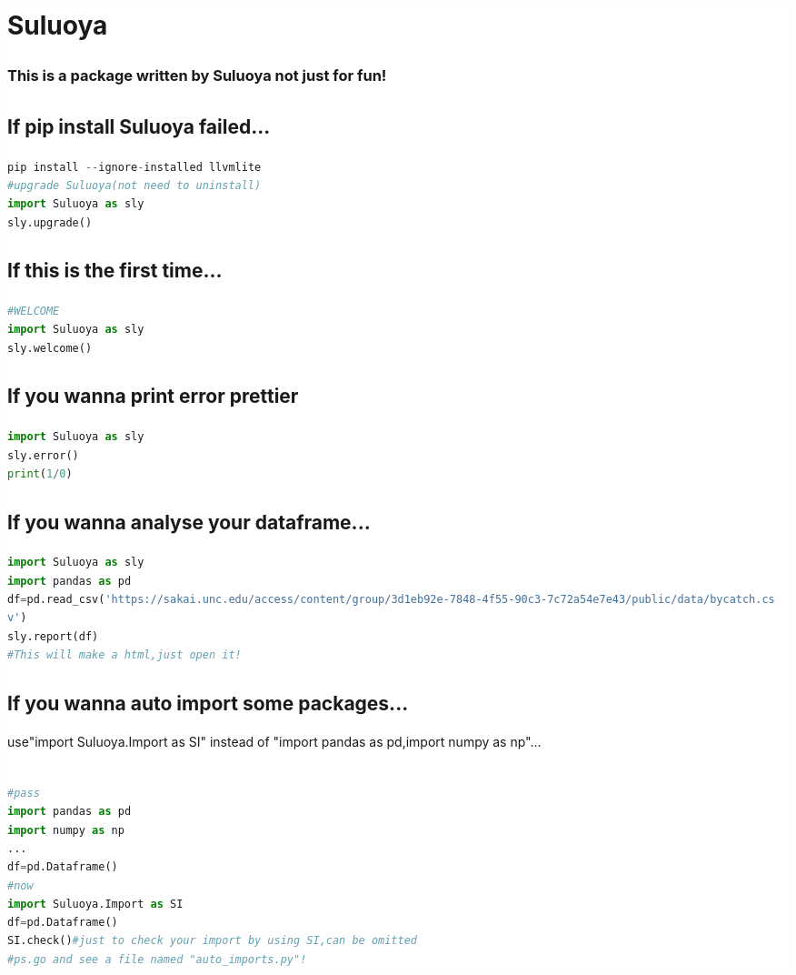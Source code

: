# Suluoya

### This is a package written by Suluoya not just for fun!

## If pip install Suluoya failed...

```python
pip install --ignore-installed llvmlite
#upgrade Suluoya(not need to uninstall)
import Suluoya as sly
sly.upgrade()
```

## If  this is the first time...

```python
#WELCOME
import Suluoya as sly
sly.welcome()
```

## If you wanna print error prettier

```python
import Suluoya as sly
sly.error()
print(1/0)
```



## If you wanna analyse your dataframe...

```python
import Suluoya as sly
import pandas as pd
df=pd.read_csv('https://sakai.unc.edu/access/content/group/3d1eb92e-7848-4f55-90c3-7c72a54e7e43/public/data/bycatch.csv')
sly.report(df)
#This will make a html,just open it!
```

## If you wanna auto import some packages...

use"import Suluoya.Import as SI" instead of "import pandas as pd,import numpy as np"...

```python

#pass
import pandas as pd
import numpy as np
...
df=pd.Dataframe()
#now
import Suluoya.Import as SI
df=pd.Dataframe()
SI.check()#just to check your import by using SI,can be omitted
#ps.go and see a file named "auto_imports.py"!
```
